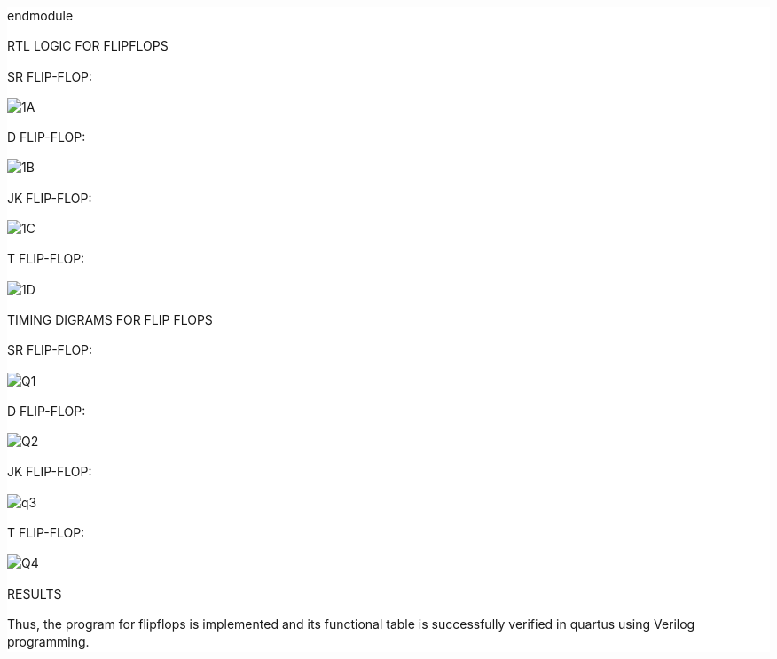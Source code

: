 endmodule


RTL LOGIC FOR FLIPFLOPS

SR FLIP-FLOP:


![1A](https://user-images.githubusercontent.com/123484740/214631007-1104af6b-264f-497b-9f3a-05a5e7c47c6b.png)


D FLIP-FLOP:


![1B](https://user-images.githubusercontent.com/123484740/214631205-68af5eed-0bad-4fce-88a3-806fa499e2e4.png)


JK FLIP-FLOP:

![1C](https://user-images.githubusercontent.com/123484740/214631333-3f30e9c4-1340-4af7-916f-b855bbaa05d7.png)


T FLIP-FLOP:


![1D](https://user-images.githubusercontent.com/123484740/214631442-92e02a39-7a30-4c91-b7a5-14404f736180.png)



TIMING DIGRAMS FOR FLIP FLOPS 

SR FLIP-FLOP:

![Q1](https://user-images.githubusercontent.com/123484740/214631784-7203424d-0f50-4836-a61c-2a73705215c6.png)

D FLIP-FLOP:

![Q2](https://user-images.githubusercontent.com/123484740/214631928-4d34f00a-6217-47e2-924b-64d2b5fffa4c.png)

JK FLIP-FLOP:

![q3](https://user-images.githubusercontent.com/123484740/214632059-a89eed8c-9269-4003-b20f-efb69b94ee02.png)

T FLIP-FLOP:

![Q4](https://user-images.githubusercontent.com/123484740/214632180-ceabcafb-2e96-4c2c-8117-0c053b0d5f19.png)


RESULTS 

Thus, the program for flipflops is implemented and its functional table is successfully verified in quartus using Verilog programming.

